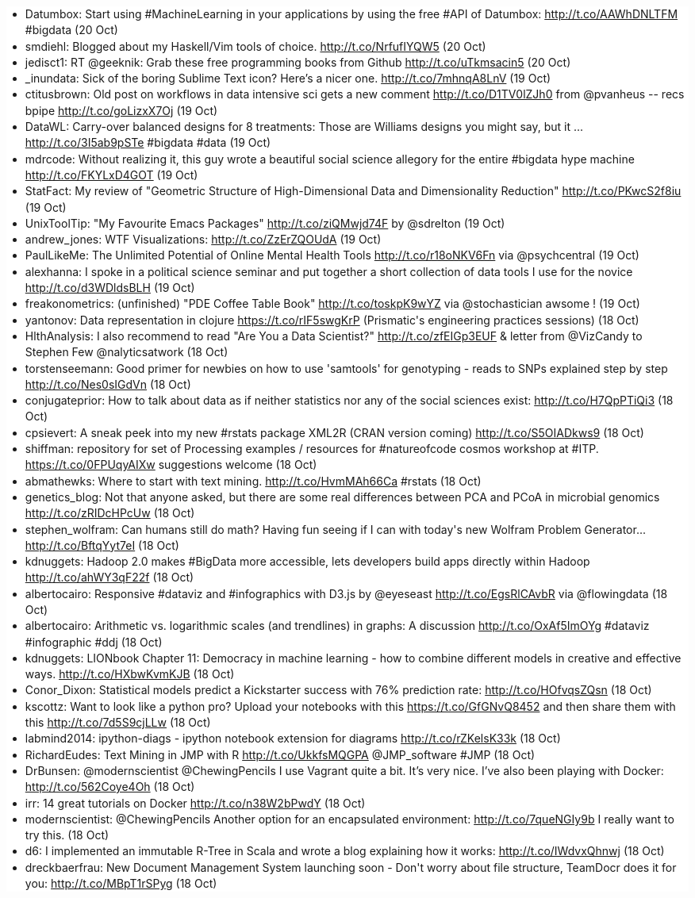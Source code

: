 * Datumbox: Start using #MachineLearning in your applications by using the free #API of Datumbox: <http://t.co/AAWhDNLTFM> #bigdata (20 Oct)
* smdiehl: Blogged about my Haskell/Vim tools of choice.  <http://t.co/NrfufIYQW5> (20 Oct)
* jedisct1: RT @geeknik: Grab these free programming books from Github <http://t.co/uTkmsacin5> (20 Oct)
* _inundata: Sick of the boring Sublime Text icon? Here’s a nicer one. <http://t.co/7mhnqA8LnV> (19 Oct)
* ctitusbrown: Old post on workflows in data intensive sci gets a new comment <http://t.co/D1TV0lZJh0> from @pvanheus -- recs bpipe <http://t.co/goLizxX7Oj> (19 Oct)
* DataWL: Carry-over balanced designs for 8 treatments: Those are Williams designs you might say, but it ... <http://t.co/3I5ab9pSTe> #bigdata #data (19 Oct)
* mdrcode: Without realizing it, this guy wrote a beautiful social science allegory for the entire #bigdata hype machine <http://t.co/FKYLxD4GOT> (19 Oct)
* StatFact: My review of "Geometric Structure of High-Dimensional Data and Dimensionality Reduction" <http://t.co/PKwcS2f8iu> (19 Oct)
* UnixToolTip: "My Favourite Emacs Packages" <http://t.co/ziQMwjd74F> by @sdrelton (19 Oct)
* andrew_jones: WTF Visualizations: <http://t.co/ZzErZQOUdA> (19 Oct)
* PaulLikeMe: The Unlimited Potential of Online Mental Health Tools <http://t.co/r18oNKV6Fn> via @psychcentral (19 Oct)
* alexhanna: I spoke in a political science seminar and put together a short collection of data tools I use for the novice <http://t.co/d3WDldsBLH> (19 Oct)
* freakonometrics: (unfinished) "PDE Coffee Table Book" <http://t.co/toskpK9wYZ> via @stochastician awsome ! (19 Oct)
* yantonov: Data representation in clojure <https://t.co/rIF5swgKrP> (Prismatic's engineering practices sessions) (18 Oct)
* HlthAnalysis: I also recommend to read "Are You a Data Scientist?" <http://t.co/zfEIGp3EUF> & letter from @VizCandy to Stephen Few @nalyticsatwork (18 Oct)
* torstenseemann: Good primer for newbies on how to use 'samtools' for genotyping - reads to SNPs explained step by step <http://t.co/Nes0sIGdVn> (18 Oct)
* conjugateprior: How to talk about data as if neither statistics nor any of the social sciences exist: <http://t.co/H7QpPTiQi3> (18 Oct)
* cpsievert: A sneak peek into my new #rstats package XML2R (CRAN version coming) <http://t.co/S5OIADkws9> (18 Oct)
* shiffman: repository for set of Processing examples / resources for #natureofcode cosmos workshop at #ITP. <https://t.co/0FPUqyAIXw> suggestions welcome (18 Oct)
* abmathewks: Where to start with text mining. <http://t.co/HvmMAh66Ca> #rstats (18 Oct)
* genetics_blog: Not that anyone asked, but there are some real differences between PCA and PCoA in microbial genomics <http://t.co/zRIDcHPcUw> (18 Oct)
* stephen_wolfram: Can humans still do math? Having fun seeing if I can with today's new Wolfram Problem Generator... <http://t.co/BftqYyt7eI> (18 Oct)
* kdnuggets: Hadoop 2.0 makes #BigData more accessible, lets developers build apps directly within Hadoop <http://t.co/ahWY3qF22f> (18 Oct)
* albertocairo: Responsive #dataviz and #infographics with D3.js by @eyeseast <http://t.co/EgsRlCAvbR> via @flowingdata (18 Oct)
* albertocairo: Arithmetic vs. logarithmic scales (and trendlines) in graphs: A discussion <http://t.co/OxAf5ImOYg> #dataviz #infographic #ddj (18 Oct)
* kdnuggets: LIONbook Chapter 11: Democracy in machine learning - how to combine different models in creative and effective ways. <http://t.co/HXbwKvmKJB> (18 Oct)
* Conor_Dixon: Statistical models predict a Kickstarter success with 76% prediction rate: <http://t.co/HOfvqsZQsn> (18 Oct)
* kscottz: Want to look like a python pro? Upload your notebooks with this <https://t.co/GfGNvQ8452> and then share them with this <http://t.co/7d5S9cjLLw> (18 Oct)
* labmind2014: ipython-diags - ipython notebook extension for diagrams <http://t.co/rZKelsK33k> (18 Oct)
* RichardEudes: Text Mining in JMP with R <http://t.co/UkkfsMQGPA> @JMP_software #JMP (18 Oct)
* DrBunsen: @modernscientist @ChewingPencils I use Vagrant quite a bit. It’s very nice. I’ve also been playing with Docker: <http://t.co/562Coye4Oh> (18 Oct)
* irr: 14 great tutorials on Docker <http://t.co/n38W2bPwdY> (18 Oct)
* modernscientist: @ChewingPencils Another option for an encapsulated environment: <http://t.co/7queNGIy9b> I really want to try this. (18 Oct)
* d6: I implemented an immutable R-Tree in Scala and wrote a blog explaining how it works: <http://t.co/IWdvxQhnwj> (18 Oct)
* dreckbaerfrau: New Document Management System launching soon - Don't worry about file structure, TeamDocr does it for you: <http://t.co/MBpT1rSPyg> (18 Oct)